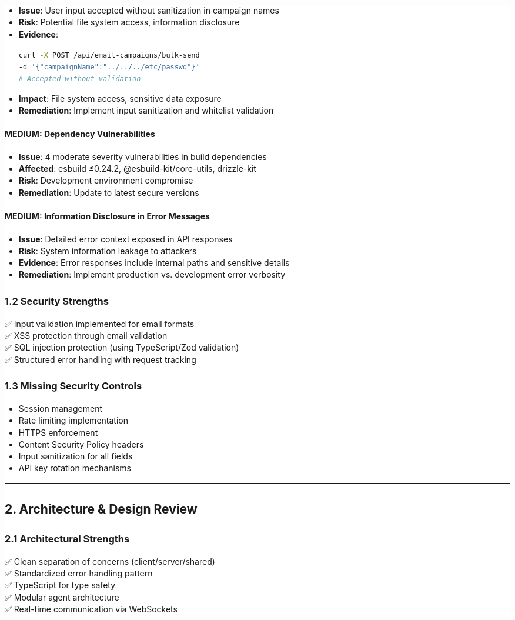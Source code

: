 - **Issue**: User input accepted without sanitization in campaign names
- **Risk**: Potential file system access, information disclosure
- **Evidence**:
  ```bash
  curl -X POST /api/email-campaigns/bulk-send
  -d '{"campaignName":"../../../etc/passwd"}'
  # Accepted without validation
  ```
- **Impact**: File system access, sensitive data exposure
- **Remediation**: Implement input sanitization and whitelist validation

#### **MEDIUM**: Dependency Vulnerabilities

- **Issue**: 4 moderate severity vulnerabilities in build dependencies
- **Affected**: esbuild ≤0.24.2, @esbuild-kit/core-utils, drizzle-kit
- **Risk**: Development environment compromise
- **Remediation**: Update to latest secure versions

#### **MEDIUM**: Information Disclosure in Error Messages

- **Issue**: Detailed error context exposed in API responses
- **Risk**: System information leakage to attackers
- **Evidence**: Error responses include internal paths and sensitive details
- **Remediation**: Implement production vs. development error verbosity

### 1.2 Security Strengths

✅ Input validation implemented for email formats  
✅ XSS protection through email validation  
✅ SQL injection protection (using TypeScript/Zod validation)  
✅ Structured error handling with request tracking

### 1.3 Missing Security Controls

- Session management
- Rate limiting implementation
- HTTPS enforcement
- Content Security Policy headers
- Input sanitization for all fields
- API key rotation mechanisms

---

## 2. Architecture & Design Review

### 2.1 Architectural Strengths

✅ Clean separation of concerns (client/server/shared)  
✅ Standardized error handling pattern  
✅ TypeScript for type safety  
✅ Modular agent architecture  
✅ Real-time communication via WebSockets
